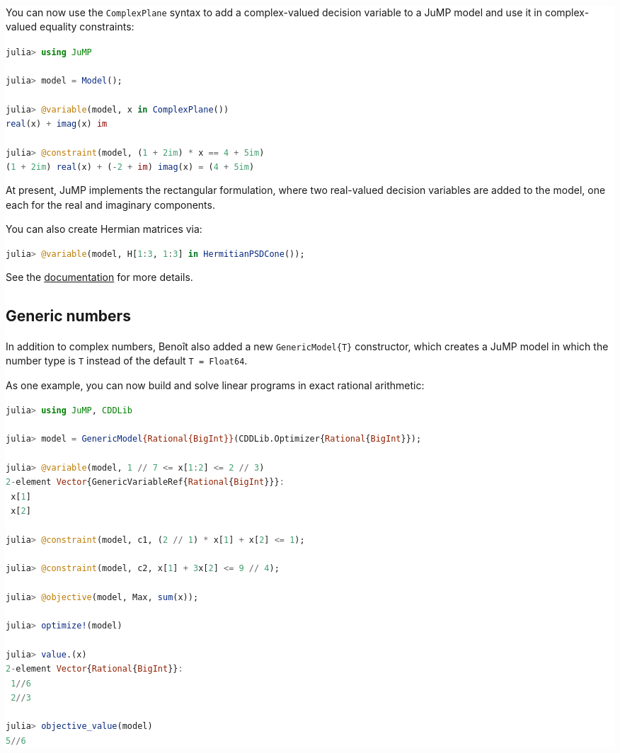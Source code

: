 You can now use the `ComplexPlane` syntax to add a complex-valued decision
variable to a JuMP model and use it in complex-valued equality constraints:
```julia
julia> using JuMP

julia> model = Model();

julia> @variable(model, x in ComplexPlane())
real(x) + imag(x) im

julia> @constraint(model, (1 + 2im) * x == 4 + 5im)
(1 + 2im) real(x) + (-2 + im) imag(x) = (4 + 5im)
```

At present, JuMP implements the rectangular formulation, where two real-valued
decision variables are added to the model, one each for the real and imaginary
components.

You can also create Hermian matrices via:
```julia
julia> @variable(model, H[1:3, 1:3] in HermitianPSDCone());
```

See the [documentation](https://jump.dev/JuMP.jl/stable/manual/complex/) for
more details.

## Generic numbers

In addition to complex numbers, Benoît also added a new `GenericModel{T}`
constructor, which creates a JuMP model in which the number type is `T` instead
of the default `T = Float64`.

As one example, you can now build and solve linear programs in exact rational
arithmetic:

```julia
julia> using JuMP, CDDLib

julia> model = GenericModel{Rational{BigInt}}(CDDLib.Optimizer{Rational{BigInt}});

julia> @variable(model, 1 // 7 <= x[1:2] <= 2 // 3)
2-element Vector{GenericVariableRef{Rational{BigInt}}}:
 x[1]
 x[2]

julia> @constraint(model, c1, (2 // 1) * x[1] + x[2] <= 1);

julia> @constraint(model, c2, x[1] + 3x[2] <= 9 // 4);

julia> @objective(model, Max, sum(x));

julia> optimize!(model)

julia> value.(x)
2-element Vector{Rational{BigInt}}:
 1//6
 2//3

julia> objective_value(model)
5//6
```
